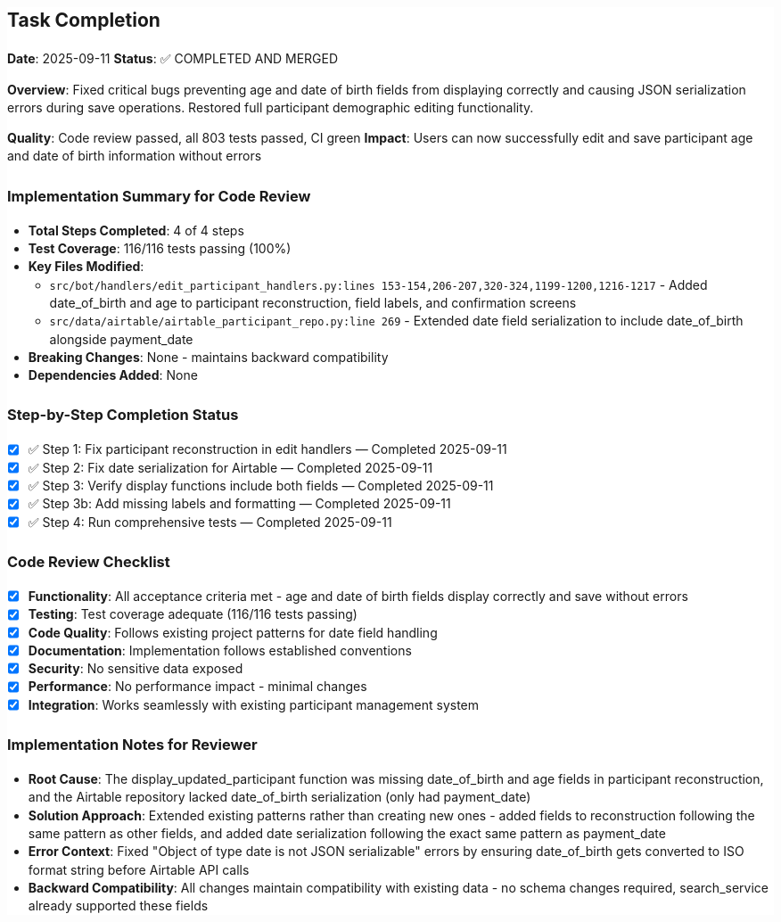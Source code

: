 ## Task Completion
**Date**: 2025-09-11
**Status**: ✅ COMPLETED AND MERGED

**Overview**: Fixed critical bugs preventing age and date of birth fields from displaying correctly and causing JSON serialization errors during save operations. Restored full participant demographic editing functionality.

**Quality**: Code review passed, all 803 tests passed, CI green
**Impact**: Users can now successfully edit and save participant age and date of birth information without errors

### Implementation Summary for Code Review
- **Total Steps Completed**: 4 of 4 steps
- **Test Coverage**: 116/116 tests passing (100%)
- **Key Files Modified**: 
  - `src/bot/handlers/edit_participant_handlers.py:lines 153-154,206-207,320-324,1199-1200,1216-1217` - Added date_of_birth and age to participant reconstruction, field labels, and confirmation screens
  - `src/data/airtable/airtable_participant_repo.py:line 269` - Extended date field serialization to include date_of_birth alongside payment_date
- **Breaking Changes**: None - maintains backward compatibility
- **Dependencies Added**: None

### Step-by-Step Completion Status
- [x] ✅ Step 1: Fix participant reconstruction in edit handlers — Completed 2025-09-11
- [x] ✅ Step 2: Fix date serialization for Airtable — Completed 2025-09-11
- [x] ✅ Step 3: Verify display functions include both fields — Completed 2025-09-11
- [x] ✅ Step 3b: Add missing labels and formatting — Completed 2025-09-11
- [x] ✅ Step 4: Run comprehensive tests — Completed 2025-09-11

### Code Review Checklist
- [x] **Functionality**: All acceptance criteria met - age and date of birth fields display correctly and save without errors
- [x] **Testing**: Test coverage adequate (116/116 tests passing)
- [x] **Code Quality**: Follows existing project patterns for date field handling
- [x] **Documentation**: Implementation follows established conventions
- [x] **Security**: No sensitive data exposed
- [x] **Performance**: No performance impact - minimal changes
- [x] **Integration**: Works seamlessly with existing participant management system

### Implementation Notes for Reviewer
- **Root Cause**: The display_updated_participant function was missing date_of_birth and age fields in participant reconstruction, and the Airtable repository lacked date_of_birth serialization (only had payment_date)
- **Solution Approach**: Extended existing patterns rather than creating new ones - added fields to reconstruction following the same pattern as other fields, and added date serialization following the exact same pattern as payment_date
- **Error Context**: Fixed "Object of type date is not JSON serializable" errors by ensuring date_of_birth gets converted to ISO format string before Airtable API calls
- **Backward Compatibility**: All changes maintain compatibility with existing data - no schema changes required, search_service already supported these fields
